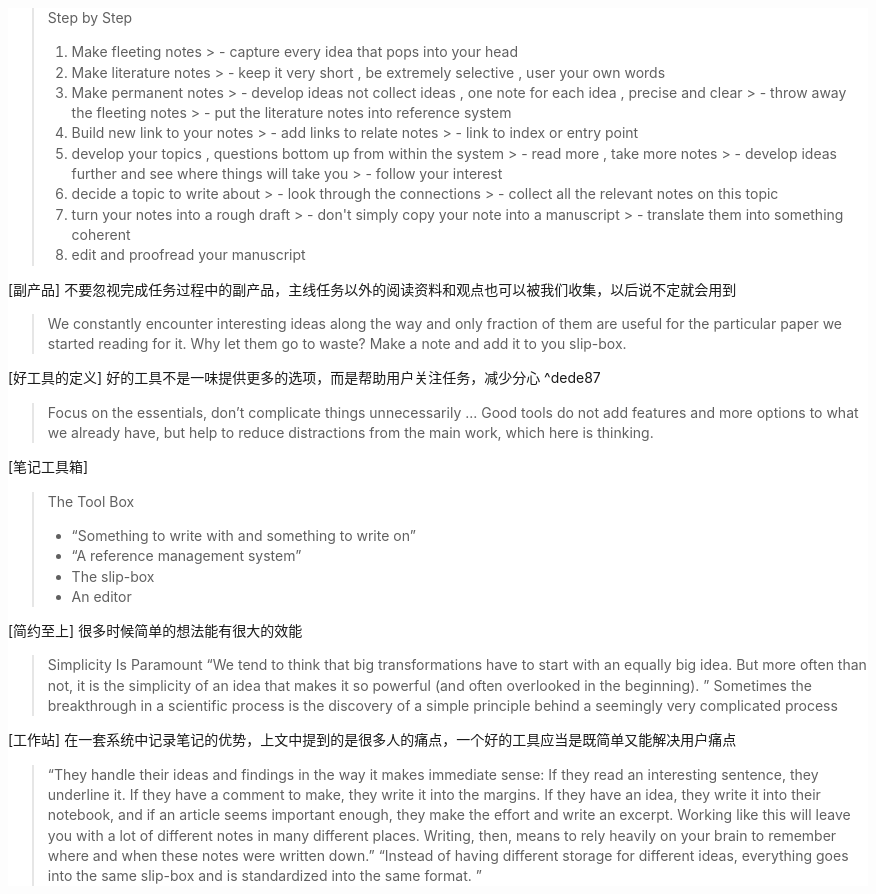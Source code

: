 > Step by Step
> 1. Make fleeting notes
	> - capture every idea that pops into your head
> 2. Make literature notes
	> - keep it very short , be extremely selective , user your own words
> 3. Make permanent notes
	> - develop ideas not collect ideas  , one note for each idea , precise  and clear
	> - throw away the fleeting notes
	> - put the literature notes into reference system
> 4. Build new link to your notes
	> - add links to relate notes 
	> -  link to index or entry point 
> 5. develop your topics , questions bottom up from within the system
	> - read more , take more notes 
	> - develop ideas further and see where things will take you 
	> - follow your interest
> 6. decide a topic to write about
	> - look through the connections 
	> - collect all the relevant notes on this topic
> 7. turn your notes into a rough draft
	> - don't simply copy your note into a manuscript
	>  - translate them into something coherent 
> 8. edit and proofread your manuscript

[副产品] 不要忽视完成任务过程中的副产品，主线任务以外的阅读资料和观点也可以被我们收集，以后说不定就会用到

> We constantly encounter interesting ideas along the way and only fraction of them are useful for the particular paper we started reading for it. Why let them go to waste? Make a note and add it to you slip-box.

[好工具的定义] 好的工具不是一味提供更多的选项，而是帮助用户关注任务，减少分心 ^dede87

> Focus on the essentials, don’t complicate things unnecessarily ... Good tools do not add features and more options to what we already have, but help to reduce distractions from the main work, which here is thinking.

[笔记工具箱]

> The Tool Box
> - “Something to write with and something to write on”
> - “A reference management system”
> - The slip-box
> - An editor

[简约至上] 很多时候简单的想法能有很大的效能

> Simplicity Is Paramount
>  “We tend to think that big transformations have to start with an equally big idea. But more often than not, it is the simplicity of an idea that makes it so powerful (and often overlooked in the beginning). ”
>  Sometimes the breakthrough in a scientific process is the discovery of a simple principle behind a seemingly very complicated process

[工作站] 在一套系统中记录笔记的优势，上文中提到的是很多人的痛点，一个好的工具应当是既简单又能解决用户痛点

> “They handle their ideas and findings in the way it makes immediate sense: If they read an interesting sentence, they underline it. If they have a comment to make, they write it into the margins. If they have an idea, they write it into their notebook, and if an article seems important enough, they make the effort and write an excerpt. Working like this will leave you with a lot of different notes in many different places. Writing, then, means to rely heavily on your brain to remember where and when these notes were written down.”
> “Instead of having different storage for different ideas, everything goes into the same slip-box and is standardized into the same format. ”
